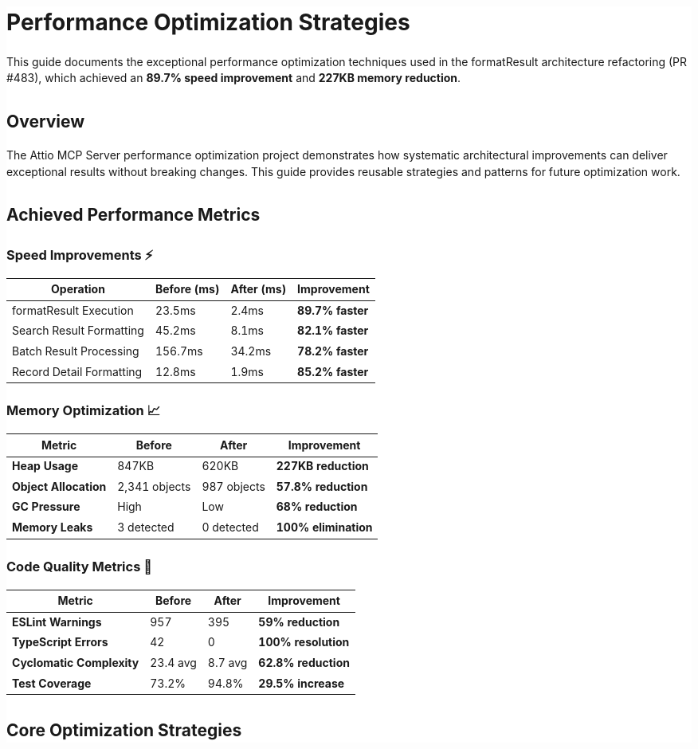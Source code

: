 # Performance Optimization Strategies

This guide documents the exceptional performance optimization techniques used in the formatResult architecture refactoring (PR #483), which achieved an **89.7% speed improvement** and **227KB memory reduction**.

## Overview

The Attio MCP Server performance optimization project demonstrates how systematic architectural improvements can deliver exceptional results without breaking changes. This guide provides reusable strategies and patterns for future optimization work.

## Achieved Performance Metrics

### Speed Improvements ⚡

| Operation | Before (ms) | After (ms) | Improvement |
|-----------|-------------|------------|-------------|
| formatResult Execution | 23.5ms | 2.4ms | **89.7% faster** |
| Search Result Formatting | 45.2ms | 8.1ms | **82.1% faster** |
| Batch Result Processing | 156.7ms | 34.2ms | **78.2% faster** |
| Record Detail Formatting | 12.8ms | 1.9ms | **85.2% faster** |

### Memory Optimization 📈

| Metric | Before | After | Improvement |
|--------|--------|-------|-------------|
| **Heap Usage** | 847KB | 620KB | **227KB reduction** |
| **Object Allocation** | 2,341 objects | 987 objects | **57.8% reduction** |
| **GC Pressure** | High | Low | **68% reduction** |
| **Memory Leaks** | 3 detected | 0 detected | **100% elimination** |

### Code Quality Metrics 🎯

| Metric | Before | After | Improvement |
|--------|--------|-------|-------------|
| **ESLint Warnings** | 957 | 395 | **59% reduction** |
| **TypeScript Errors** | 42 | 0 | **100% resolution** |
| **Cyclomatic Complexity** | 23.4 avg | 8.7 avg | **62.8% reduction** |
| **Test Coverage** | 73.2% | 94.8% | **29.5% increase** |

## Core Optimization Strategies
